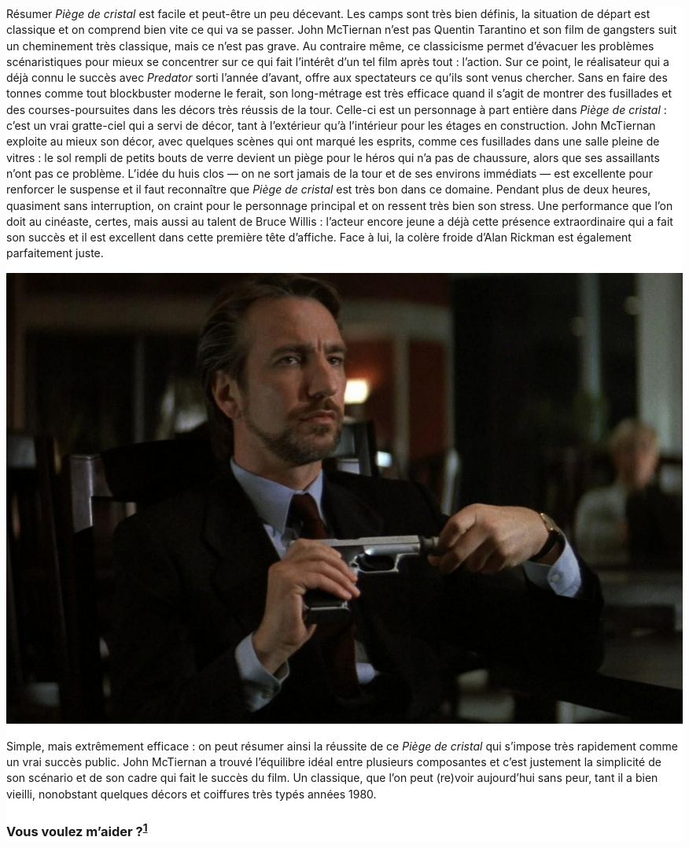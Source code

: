 <p>Résumer <em>Piège de cristal</em> est facile et peut-être un peu décevant. Les camps sont très bien définis, la situation de départ est classique et on comprend bien vite ce qui va se passer. John McTiernan n&rsquo;est pas Quentin Tarantino et son film de gangsters suit un cheminement très classique, mais ce n&rsquo;est pas grave. Au contraire même, ce classicisme permet d&rsquo;évacuer les problèmes scénaristiques pour mieux se concentrer sur ce qui fait l&rsquo;intérêt d&rsquo;un tel film après tout : l&rsquo;action. Sur ce point, le réalisateur qui a déjà connu le succès avec <em>Predator</em> sorti l&rsquo;année d&rsquo;avant, offre aux spectateurs ce qu&rsquo;ils sont venus chercher. Sans en faire des tonnes comme tout blockbuster moderne le ferait, son long-métrage est très efficace quand il s&rsquo;agit de montrer des fusillades et des courses-poursuites dans les décors très réussis de la tour. Celle-ci est un personnage à part entière dans <em>Piège de cristal</em> : c&rsquo;est un vrai gratte-ciel qui a servi de décor, tant à l&rsquo;extérieur qu&rsquo;à l&rsquo;intérieur pour les étages en construction. John McTiernan exploite au mieux son décor, avec quelques scènes qui ont marqué les esprits, comme ces fusillades dans une salle pleine de vitres : le sol rempli de petits bouts de verre devient un piège pour le héros qui n&rsquo;a pas de chaussure, alors que ses assaillants n&rsquo;ont pas ce problème. L&rsquo;idée du huis clos — on ne sort jamais de la tour et de ses environs immédiats — est excellente pour renforcer le suspense et il faut reconnaître que <em>Piège de cristal</em> est très bon dans ce domaine. Pendant plus de deux heures, quasiment sans interruption, on craint pour le personnage principal et on ressent très bien son stress. Une performance que l&rsquo;on doit au cinéaste, certes, mais aussi au talent de Bruce Willis : l&rsquo;acteur encore jeune a déjà cette présence extraordinaire qui a fait son succès et il est excellent dans cette première tête d&rsquo;affiche. Face à lui, la colère froide d&rsquo;Alan Rickman est également parfaitement juste. </p>
<div style="text-align:center;"><img class="aligncenter" src="die-hard-alan-rickman.jpg" alt="Die hard alan rickman" title="die-hard-alan-rickman.jpg" width="100%" /></div>
<p>Simple, mais extrêmement efficace : on peut résumer ainsi la réussite de ce <em>Piège de cristal</em> qui s&rsquo;impose très rapidement comme un vrai succès public. John McTiernan a trouvé l&rsquo;équilibre idéal entre plusieurs composantes et c&rsquo;est justement la simplicité de son scénario et de son cadre qui fait le succès du film. Un classique, que l&rsquo;on peut (re)voir aujourd&rsquo;hui sans peur, tant il a bien vieilli, nonobstant quelques décors et coiffures très typés années 1980.</p>
<div class="amazon">
<h3>Vous voulez m&rsquo;aider ?<sup><a href="#footnote_0_10068" id="identifier_0_10068" class="footnote-link footnote-identifier-link" title="&Agrave; propos de la publicit&eacute;&hellip;">1</a></sup></h3>
<ul>